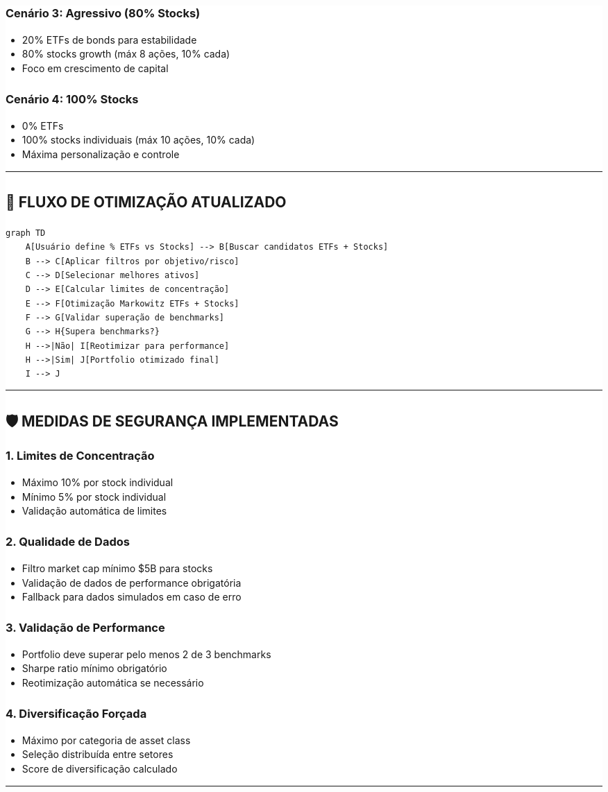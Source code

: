 ### **Cenário 3: Agressivo (80% Stocks)**
- 20% ETFs de bonds para estabilidade
- 80% stocks growth (máx 8 ações, 10% cada)
- Foco em crescimento de capital

### **Cenário 4: 100% Stocks**
- 0% ETFs
- 100% stocks individuais (máx 10 ações, 10% cada)
- Máxima personalização e controle

---

## 🔄 FLUXO DE OTIMIZAÇÃO ATUALIZADO

```mermaid
graph TD
    A[Usuário define % ETFs vs Stocks] --> B[Buscar candidatos ETFs + Stocks]
    B --> C[Aplicar filtros por objetivo/risco]
    C --> D[Selecionar melhores ativos]
    D --> E[Calcular limites de concentração]
    E --> F[Otimização Markowitz ETFs + Stocks]
    F --> G[Validar superação de benchmarks]
    G --> H{Supera benchmarks?}
    H -->|Não| I[Reotimizar para performance]
    H -->|Sim| J[Portfolio otimizado final]
    I --> J
```

---

## 🛡️ MEDIDAS DE SEGURANÇA IMPLEMENTADAS

### **1. Limites de Concentração**
- Máximo 10% por stock individual
- Mínimo 5% por stock individual
- Validação automática de limites

### **2. Qualidade de Dados**
- Filtro market cap mínimo $5B para stocks
- Validação de dados de performance obrigatória
- Fallback para dados simulados em caso de erro

### **3. Validação de Performance**
- Portfolio deve superar pelo menos 2 de 3 benchmarks
- Sharpe ratio mínimo obrigatório
- Reotimização automática se necessário

### **4. Diversificação Forçada**
- Máximo por categoria de asset class
- Seleção distribuída entre setores
- Score de diversificação calculado

---